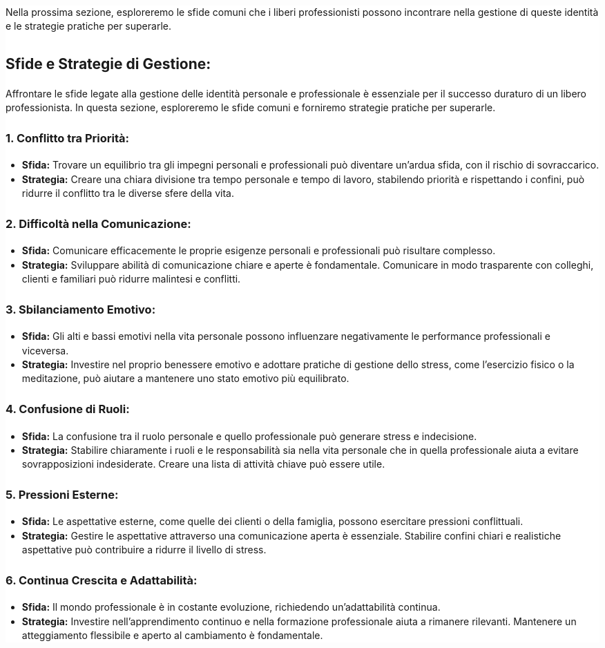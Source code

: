 Nella prossima sezione, esploreremo le sfide comuni che i liberi professionisti possono incontrare nella gestione di queste identità e le strategie pratiche per superarle.

## Sfide e Strategie di Gestione:

Affrontare le sfide legate alla gestione delle identità personale e professionale è essenziale per il successo duraturo di un libero professionista. In questa sezione, esploreremo le sfide comuni e forniremo strategie pratiche per superarle.

### 1. Conflitto tra Priorità:

  * **Sfida:** Trovare un equilibrio tra gli impegni personali e professionali può diventare un&#8217;ardua sfida, con il rischio di sovraccarico.
  * **Strategia:** Creare una chiara divisione tra tempo personale e tempo di lavoro, stabilendo priorità e rispettando i confini, può ridurre il conflitto tra le diverse sfere della vita.

### 2. Difficoltà nella Comunicazione:

  * **Sfida:** Comunicare efficacemente le proprie esigenze personali e professionali può risultare complesso.
  * **Strategia:** Sviluppare abilità di comunicazione chiare e aperte è fondamentale. Comunicare in modo trasparente con colleghi, clienti e familiari può ridurre malintesi e conflitti.

### 3. Sbilanciamento Emotivo:

  * **Sfida:** Gli alti e bassi emotivi nella vita personale possono influenzare negativamente le performance professionali e viceversa.
  * **Strategia:** Investire nel proprio benessere emotivo e adottare pratiche di gestione dello stress, come l&#8217;esercizio fisico o la meditazione, può aiutare a mantenere uno stato emotivo più equilibrato.

### 4. Confusione di Ruoli:

  * **Sfida:** La confusione tra il ruolo personale e quello professionale può generare stress e indecisione.
  * **Strategia:** Stabilire chiaramente i ruoli e le responsabilità sia nella vita personale che in quella professionale aiuta a evitare sovrapposizioni indesiderate. Creare una lista di attività chiave può essere utile.

### 5. Pressioni Esterne:

  * **Sfida:** Le aspettative esterne, come quelle dei clienti o della famiglia, possono esercitare pressioni conflittuali.
  * **Strategia:** Gestire le aspettative attraverso una comunicazione aperta è essenziale. Stabilire confini chiari e realistiche aspettative può contribuire a ridurre il livello di stress.

### 6. Continua Crescita e Adattabilità:

  * **Sfida:** Il mondo professionale è in costante evoluzione, richiedendo un&#8217;adattabilità continua.
  * **Strategia:** Investire nell&#8217;apprendimento continuo e nella formazione professionale aiuta a rimanere rilevanti. Mantenere un atteggiamento flessibile e aperto al cambiamento è fondamentale.
